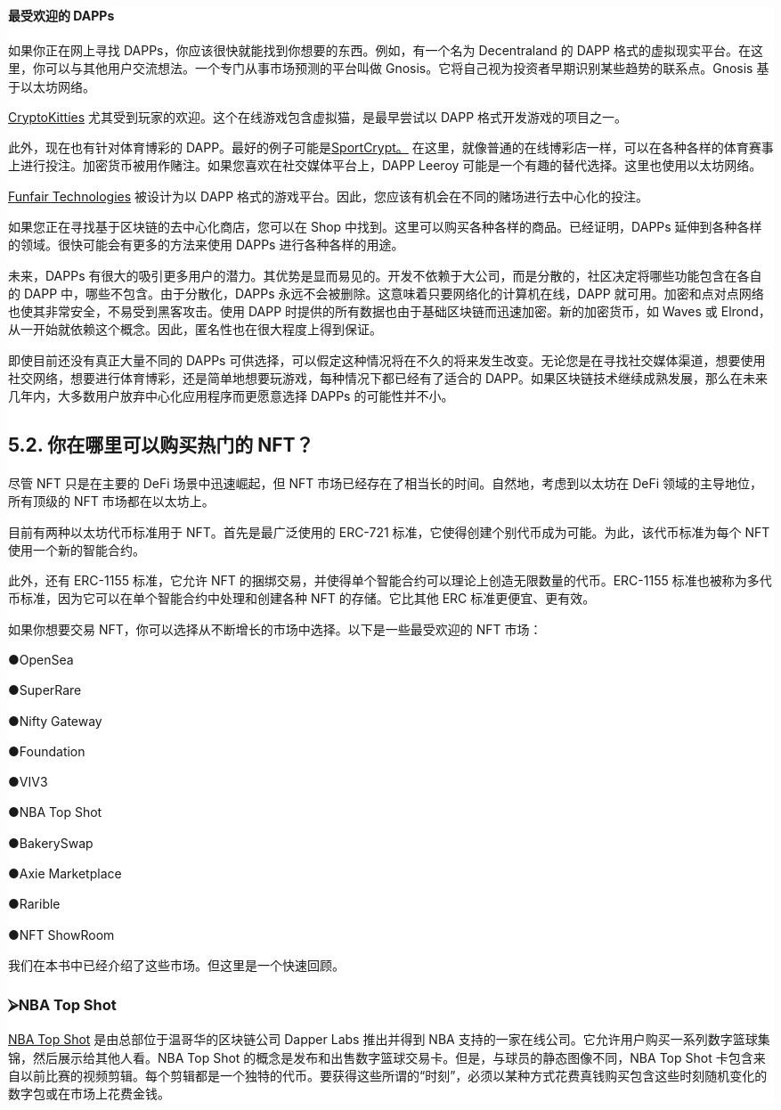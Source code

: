 #### 最受欢迎的 DAPPs

如果你正在网上寻找 DAPPs，你应该很快就能找到你想要的东西。例如，有一个名为 Decentraland 的 DAPP 格式的虚拟现实平台。在这里，你可以与其他用户交流想法。一个专门从事市场预测的平台叫做 Gnosis。它将自己视为投资者早期识别某些趋势的联系点。Gnosis 基于以太坊网络。

[CryptoKitties](https://www.cryptokitties.co/) 尤其受到玩家的欢迎。这个在线游戏包含虚拟猫，是最早尝试以 DAPP 格式开发游戏的项目之一。

此外，现在也有针对体育博彩的 DAPP。最好的例子可能是[SportCrypt。](https://www.sportcrypt.com/) 在这里，就像普通的在线博彩店一样，可以在各种各样的体育赛事上进行投注。加密货币被用作赌注。如果您喜欢在社交媒体平台上，DAPP Leeroy 可能是一个有趣的替代选择。这里也使用以太坊网络。

[Funfair Technologies](https://funfair.io/) [](https://funfair.io/) 被设计为以 DAPP 格式的游戏平台。因此，您应该有机会在不同的赌场进行去中心化的投注。

如果您正在寻找基于区块链的去中心化商店，您可以在 Shop 中找到。这里可以购买各种各样的商品。已经证明，DAPPs 延伸到各种各样的领域。很快可能会有更多的方法来使用 DAPPs 进行各种各样的用途。

未来，DAPPs 有很大的吸引更多用户的潜力。其优势是显而易见的。开发不依赖于大公司，而是分散的，社区决定将哪些功能包含在各自的 DAPP 中，哪些不包含。由于分散化，DAPPs 永远不会被删除。这意味着只要网络化的计算机在线，DAPP 就可用。加密和点对点网络也使其非常安全，不易受到黑客攻击。使用 DAPP 时提供的所有数据也由于基础区块链而迅速加密。新的加密货币，如 Waves 或 Elrond，从一开始就依赖这个概念。因此，匿名性也在很大程度上得到保证。

即使目前还没有真正大量不同的 DAPPs 可供选择，可以假定这种情况将在不久的将来发生改变。无论您是在寻找社交媒体渠道，想要使用社交网络，想要进行体育博彩，还是简单地想要玩游戏，每种情况下都已经有了适合的 DAPP。如果区块链技术继续成熟发展，那么在未来几年内，大多数用户放弃中心化应用程序而更愿意选择 DAPPs 的可能性并不小。

## 5.2\. 你在哪里可以购买热门的 NFT？

尽管 NFT 只是在主要的 DeFi 场景中迅速崛起，但 NFT 市场已经存在了相当长的时间。自然地，考虑到以太坊在 DeFi 领域的主导地位，所有顶级的 NFT 市场都在以太坊上。

目前有两种以太坊代币标准用于 NFT。首先是最广泛使用的 ERC-721 标准，它使得创建个别代币成为可能。为此，该代币标准为每个 NFT 使用一个新的智能合约。

此外，还有 ERC-1155 标准，它允许 NFT 的捆绑交易，并使得单个智能合约可以理论上创造无限数量的代币。ERC-1155 标准也被称为多代币标准，因为它可以在单个智能合约中处理和创建各种 NFT 的存储。它比其他 ERC 标准更便宜、更有效。

如果你想要交易 NFT，你可以选择从不断增长的市场中选择。以下是一些最受欢迎的 NFT 市场：

<bdi>●</bdi>OpenSea

<bdi>●</bdi>SuperRare

<bdi>●</bdi>Nifty Gateway

<bdi>●</bdi>Foundation

<bdi>●</bdi>VIV3

<bdi>●</bdi>NBA Top Shot

<bdi>●</bdi>BakerySwap

<bdi>●</bdi>Axie Marketplace

<bdi>●</bdi>Rarible

<bdi>●</bdi>NFT ShowRoom

我们在本书中已经介绍了这些市场。但这里是一个快速回顾。

### <bdi>⮚</bdi>NBA Top Shot

[NBA Top Shot](https://nbatopshot.com/) 是由总部位于温哥华的区块链公司 Dapper Labs 推出并得到 NBA 支持的一家在线公司。它允许用户购买一系列数字篮球集锦，然后展示给其他人看。NBA Top Shot 的概念是发布和出售数字篮球交易卡。但是，与球员的静态图像不同，NBA Top Shot 卡包含来自以前比赛的视频剪辑。每个剪辑都是一个独特的代币。要获得这些所谓的“时刻”，必须以某种方式花费真钱购买包含这些时刻随机变化的数字包或在市场上花费金钱。
